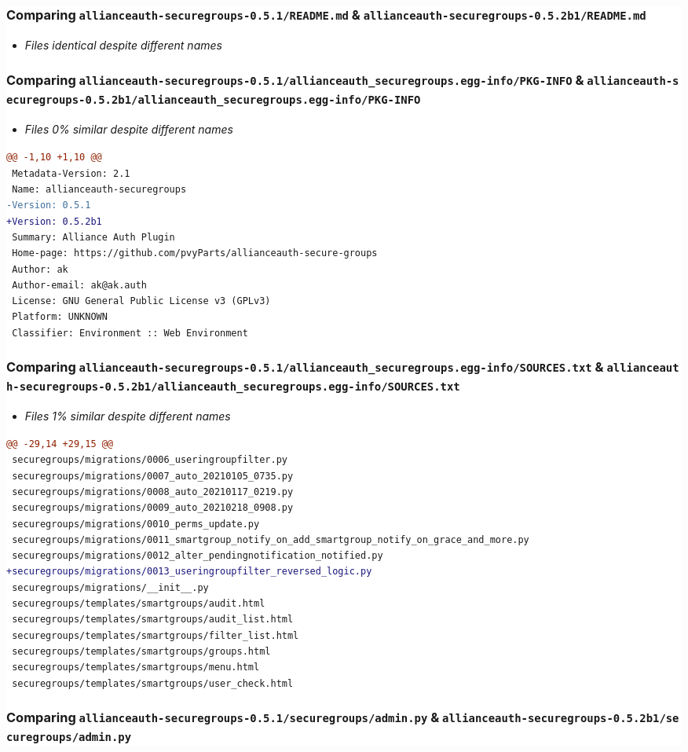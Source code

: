 ### Comparing `allianceauth-securegroups-0.5.1/README.md` & `allianceauth-securegroups-0.5.2b1/README.md`

 * *Files identical despite different names*

### Comparing `allianceauth-securegroups-0.5.1/allianceauth_securegroups.egg-info/PKG-INFO` & `allianceauth-securegroups-0.5.2b1/allianceauth_securegroups.egg-info/PKG-INFO`

 * *Files 0% similar despite different names*

```diff
@@ -1,10 +1,10 @@
 Metadata-Version: 2.1
 Name: allianceauth-securegroups
-Version: 0.5.1
+Version: 0.5.2b1
 Summary: Alliance Auth Plugin
 Home-page: https://github.com/pvyParts/allianceauth-secure-groups
 Author: ak
 Author-email: ak@ak.auth
 License: GNU General Public License v3 (GPLv3)
 Platform: UNKNOWN
 Classifier: Environment :: Web Environment
```

### Comparing `allianceauth-securegroups-0.5.1/allianceauth_securegroups.egg-info/SOURCES.txt` & `allianceauth-securegroups-0.5.2b1/allianceauth_securegroups.egg-info/SOURCES.txt`

 * *Files 1% similar despite different names*

```diff
@@ -29,14 +29,15 @@
 securegroups/migrations/0006_useringroupfilter.py
 securegroups/migrations/0007_auto_20210105_0735.py
 securegroups/migrations/0008_auto_20210117_0219.py
 securegroups/migrations/0009_auto_20210218_0908.py
 securegroups/migrations/0010_perms_update.py
 securegroups/migrations/0011_smartgroup_notify_on_add_smartgroup_notify_on_grace_and_more.py
 securegroups/migrations/0012_alter_pendingnotification_notified.py
+securegroups/migrations/0013_useringroupfilter_reversed_logic.py
 securegroups/migrations/__init__.py
 securegroups/templates/smartgroups/audit.html
 securegroups/templates/smartgroups/audit_list.html
 securegroups/templates/smartgroups/filter_list.html
 securegroups/templates/smartgroups/groups.html
 securegroups/templates/smartgroups/menu.html
 securegroups/templates/smartgroups/user_check.html
```

### Comparing `allianceauth-securegroups-0.5.1/securegroups/admin.py` & `allianceauth-securegroups-0.5.2b1/securegroups/admin.py`
